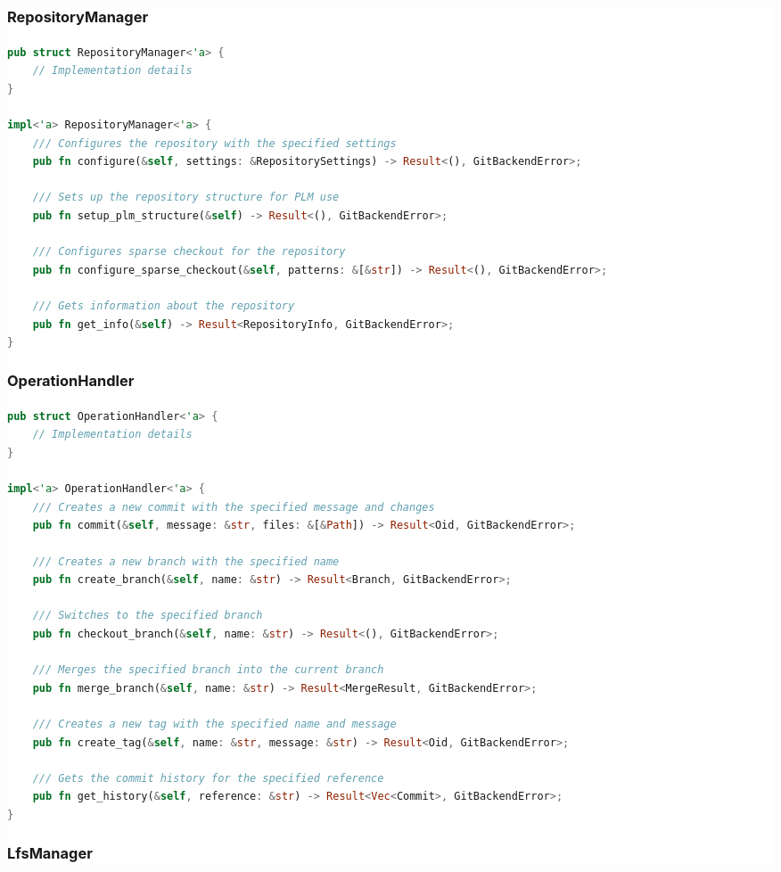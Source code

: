 ### RepositoryManager

```rust
pub struct RepositoryManager<'a> {
    // Implementation details
}

impl<'a> RepositoryManager<'a> {
    /// Configures the repository with the specified settings
    pub fn configure(&self, settings: &RepositorySettings) -> Result<(), GitBackendError>;
    
    /// Sets up the repository structure for PLM use
    pub fn setup_plm_structure(&self) -> Result<(), GitBackendError>;
    
    /// Configures sparse checkout for the repository
    pub fn configure_sparse_checkout(&self, patterns: &[&str]) -> Result<(), GitBackendError>;
    
    /// Gets information about the repository
    pub fn get_info(&self) -> Result<RepositoryInfo, GitBackendError>;
}
```

### OperationHandler

```rust
pub struct OperationHandler<'a> {
    // Implementation details
}

impl<'a> OperationHandler<'a> {
    /// Creates a new commit with the specified message and changes
    pub fn commit(&self, message: &str, files: &[&Path]) -> Result<Oid, GitBackendError>;
    
    /// Creates a new branch with the specified name
    pub fn create_branch(&self, name: &str) -> Result<Branch, GitBackendError>;
    
    /// Switches to the specified branch
    pub fn checkout_branch(&self, name: &str) -> Result<(), GitBackendError>;
    
    /// Merges the specified branch into the current branch
    pub fn merge_branch(&self, name: &str) -> Result<MergeResult, GitBackendError>;
    
    /// Creates a new tag with the specified name and message
    pub fn create_tag(&self, name: &str, message: &str) -> Result<Oid, GitBackendError>;
    
    /// Gets the commit history for the specified reference
    pub fn get_history(&self, reference: &str) -> Result<Vec<Commit>, GitBackendError>;
}
```

### LfsManager
